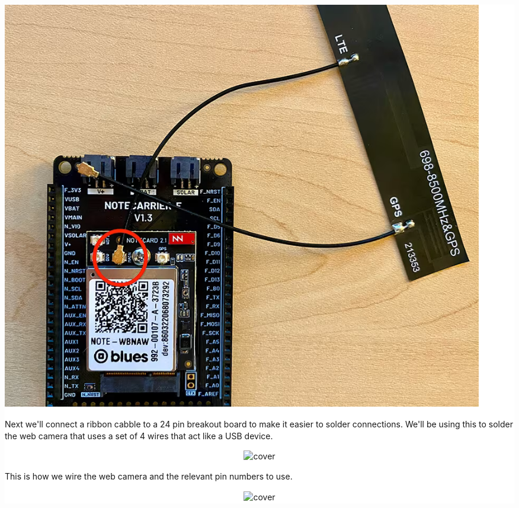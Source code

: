 <img src="./images/cell_wifi_notecard_antennas.png" alt="cover" width="800"/>  
</center>  
  
Next we'll connect a ribbon cabble to a 24 pin breakout board to make it easier to solder connections. We'll be using this to solder the web camera that uses a set of 4 wires that act like a USB device.  
<center>  
<img src="./images/web_cam_break_out.png" alt="cover" width="800"/>  
</center>  
  
This is how we wire the web camera and the relevant pin numbers to use.  
<center>  
<img src="./images/pin_breakout_board.png" alt="cover" width="800"/>  
</center>  
  